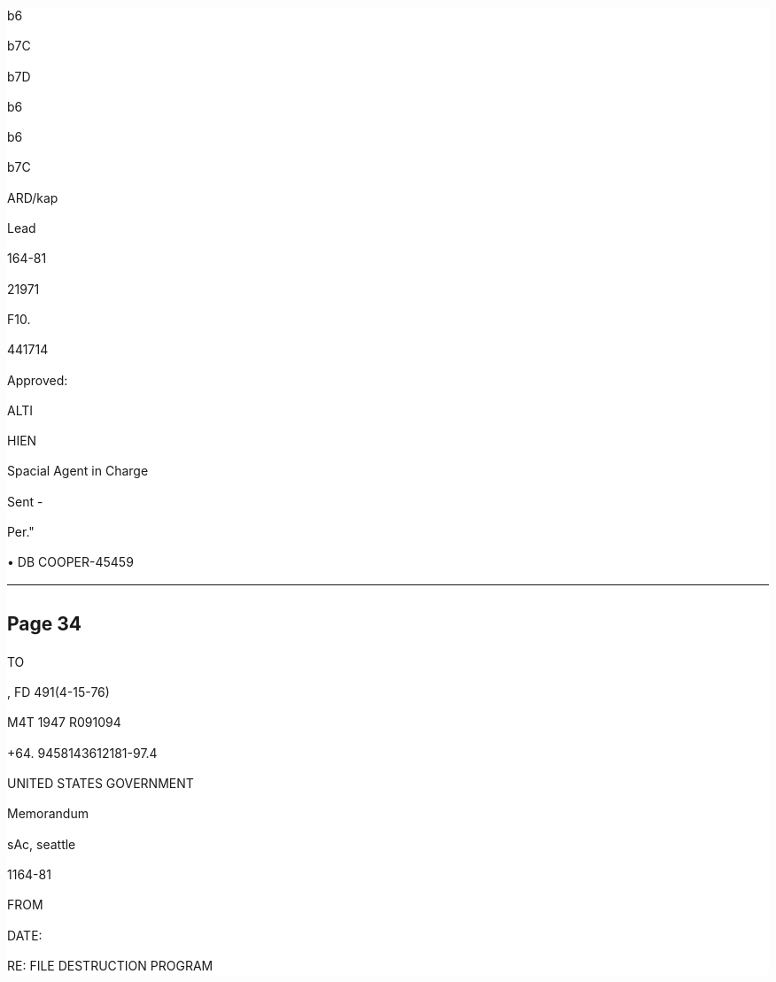 b6

b7C

b7D

b6

b6

b7C

ARD/kap

Lead

164-81

21971

F10.

441714

Approved:

ALTI

HIEN

Spacial Agent in Charge

Sent -

Per."

• DB COOPER-45459

---

## Page 34

TO

, FD 491(4-15-76)

M4T 1947 R091094

+64. 9458143612181-97.4

UNITED STATES GOVERNMENT

Memorandum

sAc, seattle

1164-81

FROM

DATE:

RE: FILE DESTRUCTION PROGRAM
